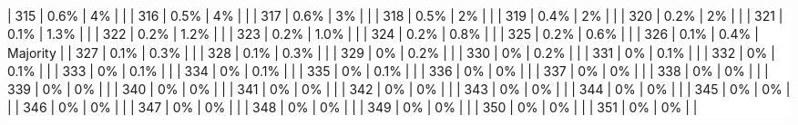 | 315 | 0.6% | 4% |  |
| 316 | 0.5% | 4% |  |
| 317 | 0.6% | 3% |  |
| 318 | 0.5% | 2% |  |
| 319 | 0.4% | 2% |  |
| 320 | 0.2% | 2% |  |
| 321 | 0.1% | 1.3% |  |
| 322 | 0.2% | 1.2% |  |
| 323 | 0.2% | 1.0% |  |
| 324 | 0.2% | 0.8% |  |
| 325 | 0.2% | 0.6% |  |
| 326 | 0.1% | 0.4% | Majority |
| 327 | 0.1% | 0.3% |  |
| 328 | 0.1% | 0.3% |  |
| 329 | 0% | 0.2% |  |
| 330 | 0% | 0.2% |  |
| 331 | 0% | 0.1% |  |
| 332 | 0% | 0.1% |  |
| 333 | 0% | 0.1% |  |
| 334 | 0% | 0.1% |  |
| 335 | 0% | 0.1% |  |
| 336 | 0% | 0% |  |
| 337 | 0% | 0% |  |
| 338 | 0% | 0% |  |
| 339 | 0% | 0% |  |
| 340 | 0% | 0% |  |
| 341 | 0% | 0% |  |
| 342 | 0% | 0% |  |
| 343 | 0% | 0% |  |
| 344 | 0% | 0% |  |
| 345 | 0% | 0% |  |
| 346 | 0% | 0% |  |
| 347 | 0% | 0% |  |
| 348 | 0% | 0% |  |
| 349 | 0% | 0% |  |
| 350 | 0% | 0% |  |
| 351 | 0% | 0% |  |